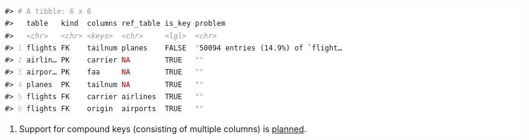 <PRE class="fansi fansi-output"><CODE>#&gt; <span style='color: #949494;'># A tibble: 6 x 6</span><span>
#&gt;   table   kind  columns ref_table is_key problem                           
#&gt;   </span><span style='color: #949494;font-style: italic;'>&lt;chr&gt;</span><span>   </span><span style='color: #949494;font-style: italic;'>&lt;chr&gt;</span><span> </span><span style='color: #949494;font-style: italic;'>&lt;keys&gt;</span><span>  </span><span style='color: #949494;font-style: italic;'>&lt;chr&gt;</span><span>     </span><span style='color: #949494;font-style: italic;'>&lt;lgl&gt;</span><span>  </span><span style='color: #949494;font-style: italic;'>&lt;chr&gt;</span><span>                             
#&gt; </span><span style='color: #BCBCBC;'>1</span><span> flights FK    tailnum planes    FALSE  </span><span style='color: #949494;'>"</span><span>50094 entries (14.9%) of `flight…
#&gt; </span><span style='color: #BCBCBC;'>2</span><span> airlin… PK    carrier </span><span style='color: #BB0000;'>NA</span><span>        TRUE   </span><span style='color: #949494;'>""</span><span>                                
#&gt; </span><span style='color: #BCBCBC;'>3</span><span> airpor… PK    faa     </span><span style='color: #BB0000;'>NA</span><span>        TRUE   </span><span style='color: #949494;'>""</span><span>                                
#&gt; </span><span style='color: #BCBCBC;'>4</span><span> planes  PK    tailnum </span><span style='color: #BB0000;'>NA</span><span>        TRUE   </span><span style='color: #949494;'>""</span><span>                                
#&gt; </span><span style='color: #BCBCBC;'>5</span><span> flights FK    carrier airlines  TRUE   </span><span style='color: #949494;'>""</span><span>                                
#&gt; </span><span style='color: #BCBCBC;'>6</span><span> flights FK    origin  airports  TRUE   </span><span style='color: #949494;'>""</span><span>
</span></CODE></PRE>

1.  Support for compound keys (consisting of multiple columns) is
    [planned](https://github.com/krlmlr/dm/issues/3).
